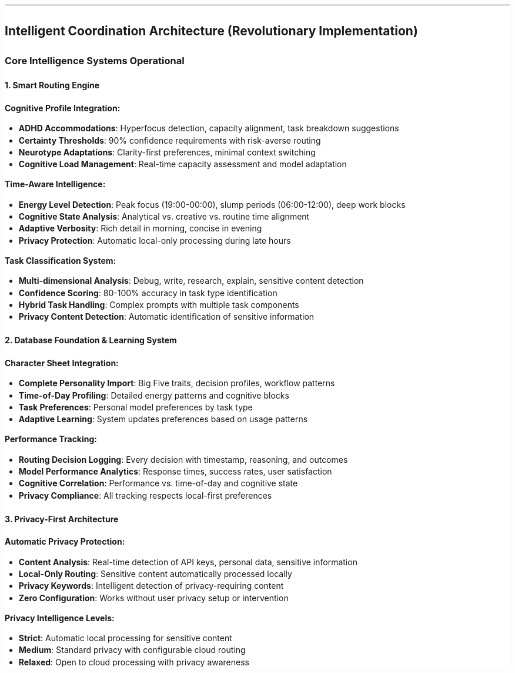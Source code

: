 -----
## Intelligent Coordination Architecture (Revolutionary Implementation)

### Core Intelligence Systems Operational

#### 1. Smart Routing Engine

**Cognitive Profile Integration:**
- **ADHD Accommodations**: Hyperfocus detection, capacity alignment, task breakdown suggestions
- **Certainty Thresholds**: 90% confidence requirements with risk-averse routing
- **Neurotype Adaptations**: Clarity-first preferences, minimal context switching
- **Cognitive Load Management**: Real-time capacity assessment and model adaptation

**Time-Aware Intelligence:**
- **Energy Level Detection**: Peak focus (19:00-00:00), slump periods (06:00-12:00), deep work blocks
- **Cognitive State Analysis**: Analytical vs. creative vs. routine time alignment
- **Adaptive Verbosity**: Rich detail in morning, concise in evening
- **Privacy Protection**: Automatic local-only processing during late hours

**Task Classification System:**
- **Multi-dimensional Analysis**: Debug, write, research, explain, sensitive content detection
- **Confidence Scoring**: 80-100% accuracy in task type identification
- **Hybrid Task Handling**: Complex prompts with multiple task components
- **Privacy Content Detection**: Automatic identification of sensitive information

#### 2. Database Foundation & Learning System

**Character Sheet Integration:**
- **Complete Personality Import**: Big Five traits, decision profiles, workflow patterns
- **Time-of-Day Profiling**: Detailed energy patterns and cognitive blocks
- **Task Preferences**: Personal model preferences by task type
- **Adaptive Learning**: System updates preferences based on usage patterns

**Performance Tracking:**
- **Routing Decision Logging**: Every decision with timestamp, reasoning, and outcomes
- **Model Performance Analytics**: Response times, success rates, user satisfaction
- **Cognitive Correlation**: Performance vs. time-of-day and cognitive state
- **Privacy Compliance**: All tracking respects local-first preferences

#### 3. Privacy-First Architecture

**Automatic Privacy Protection:**
- **Content Analysis**: Real-time detection of API keys, personal data, sensitive information
- **Local-Only Routing**: Sensitive content automatically processed locally
- **Privacy Keywords**: Intelligent detection of privacy-requiring content
- **Zero Configuration**: Works without user privacy setup or intervention

**Privacy Intelligence Levels:**
- **Strict**: Automatic local processing for sensitive content
- **Medium**: Standard privacy with configurable cloud routing
- **Relaxed**: Open to cloud processing with privacy awareness

